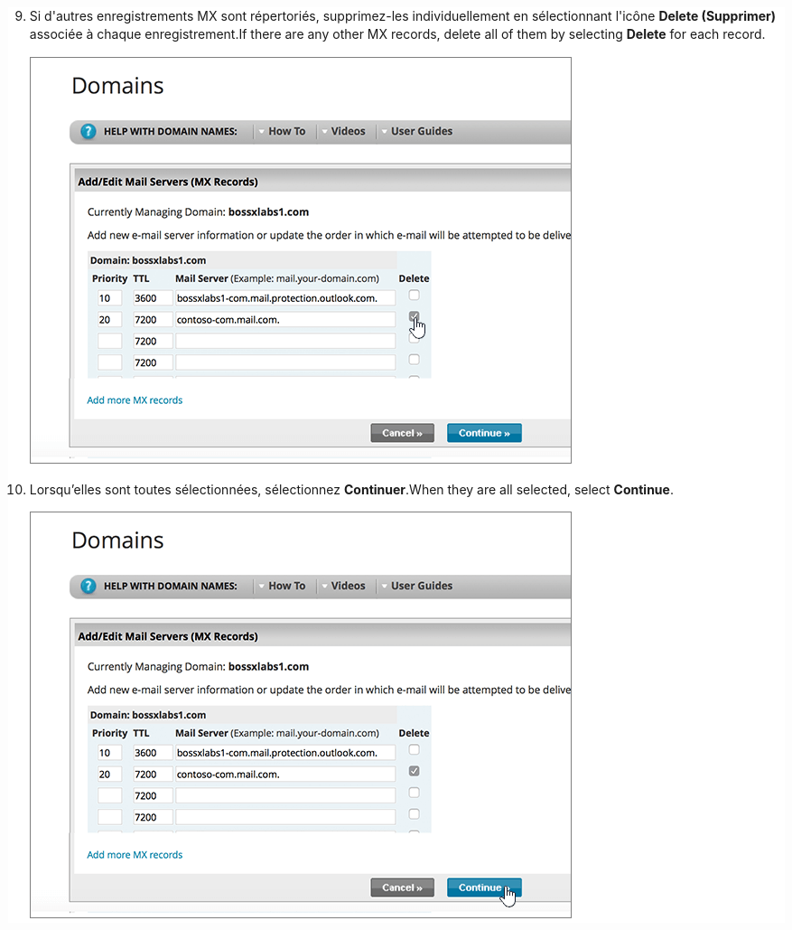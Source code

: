 9. <span data-ttu-id="ebff3-194">Si d'autres enregistrements MX sont répertoriés, supprimez-les individuellement en sélectionnant l'icône **Delete (Supprimer)** associée à chaque enregistrement.</span><span class="sxs-lookup"><span data-stu-id="ebff3-194">If there are any other MX records, delete all of them by selecting **Delete** for each record.</span></span> 
    
    ![Select the Delete check box for other MX records](../../media/709d6133-9f5d-490a-a91e-95e21ca94695.png)
  
10. <span data-ttu-id="ebff3-196">Lorsqu’elles sont toutes sélectionnées, sélectionnez **Continuer**.</span><span class="sxs-lookup"><span data-stu-id="ebff3-196">When they are all selected, select **Continue**.</span></span>
    
    ![Sélectionnez continuer](../../media/4710f988-0bbc-4ba7-bf31-ca2392b2900e.png)
  